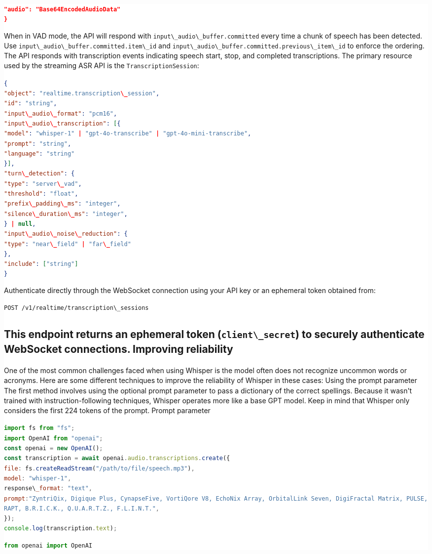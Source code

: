 ```json
"audio": "Base64EncodedAudioData"
}
```
When in VAD mode, the API will respond with `input\_audio\_buffer.committed` every time a chunk of speech has been detected. Use `input\_audio\_buffer.committed.item\_id` and `input\_audio\_buffer.committed.previous\_item\_id` to enforce the ordering.
The API responds with transcription events indicating speech start, stop, and completed transcriptions.
The primary resource used by the streaming ASR API is the `TranscriptionSession`:
```json
{
"object": "realtime.transcription\_session",
"id": "string",
"input\_audio\_format": "pcm16",
"input\_audio\_transcription": [{
"model": "whisper-1" | "gpt-4o-transcribe" | "gpt-4o-mini-transcribe",
"prompt": "string",
"language": "string"
}],
"turn\_detection": {
"type": "server\_vad",
"threshold": "float",
"prefix\_padding\_ms": "integer",
"silence\_duration\_ms": "integer",
} | null,
"input\_audio\_noise\_reduction": {
"type": "near\_field" | "far\_field"
},
"include": ["string"]
}
```
Authenticate directly through the WebSocket connection using your API key or an ephemeral token obtained from:
```text
POST /v1/realtime/transcription\_sessions
```
This endpoint returns an ephemeral token (`client\_secret`) to securely authenticate WebSocket connections.
Improving reliability
---------------------
One of the most common challenges faced when using Whisper is the model often does not recognize uncommon words or acronyms. Here are some different techniques to improve the reliability of Whisper in these cases:
Using the prompt parameter
The first method involves using the optional prompt parameter to pass a dictionary of the correct spellings.
Because it wasn't trained with instruction-following techniques, Whisper operates more like a base GPT model. Keep in mind that Whisper only considers the first 224 tokens of the prompt.
Prompt parameter
```javascript
import fs from "fs";
import OpenAI from "openai";
const openai = new OpenAI();
const transcription = await openai.audio.transcriptions.create({
file: fs.createReadStream("/path/to/file/speech.mp3"),
model: "whisper-1",
response\_format: "text",
prompt:"ZyntriQix, Digique Plus, CynapseFive, VortiQore V8, EchoNix Array, OrbitalLink Seven, DigiFractal Matrix, PULSE, RAPT, B.R.I.C.K., Q.U.A.R.T.Z., F.L.I.N.T.",
});
console.log(transcription.text);
```
```python
from openai import OpenAI
```